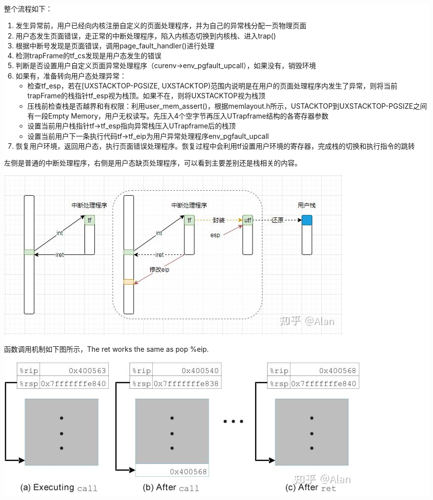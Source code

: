 整个流程如下：
1. 发生异常前，用户已经向内核注册自定义的页面处理程序，并为自己的异常栈分配一页物理页面
2. 用户态发生页面错误，走正常的中断处理程序，陷入内核态切换到内核栈、进入trap()
3. 根据中断号发现是页面错误，调用page_fault_handler()进行处理
4. 检测trapFrame的tf_cs发现是用户态发生的错误
5. 判断是否设置用户自定义页面异常处理程序（curenv->env_pgfault_upcall），如果没有，销毁环境
6. 如果有，准备转向用户态处理异常：
   * 检查tf_esp，若在[UXSTACKTOP-PGSIZE, UXSTACKTOP)范围内说明是在用户的页面处理程序内发生了异常，则将当前trapFrame的栈指针tf_esp视为栈顶。如果不在，则将UXSTACKTOP视为栈顶
   * 压栈前检查栈是否越界和有权限：利用user_mem_assert()，根据memlayout.h所示，USTACKTOP到UXSTACKTOP-PGSIZE之间有一段Empty Memory，用户无权读写。先压入4个空字节再压入UTrapframe结构的各寄存器参数
   * 设置当前用户栈指针tf->tf_esp指向异常栈压入UTrapframe后的栈顶
   * 设置当前用户下一条执行代码tf->tf_eip为用户异常处理程序env_pgfault_upcall
7. 恢复用户环境，返回用户态，执行页面错误处理程序。恢复过程中会利用tf设置用户环境的寄存器，完成栈的切换和执行指令的跳转

左侧是普通的中断处理程序，右侧是用户态缺页处理程序，可以看到主要差别还是栈相关的内容。

![](7.jpg)

函数调用机制如下图所示，The ret works the same as pop %eip.

![](8.jpg)
